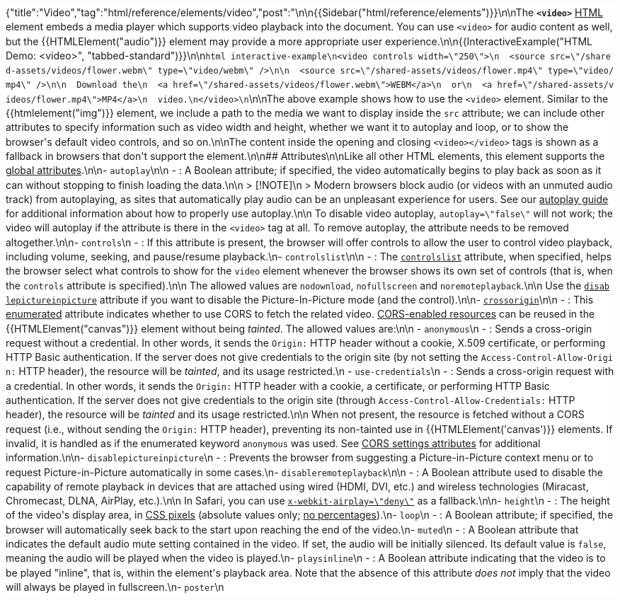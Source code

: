 {"title":"Video","tag":"html/reference/elements/video","post":"\n\n{{Sidebar(\"html/reference/elements\")}}\n\nThe **`<video>`** [HTML](/blog/Web/HTML) element embeds a media player which supports video playback into the document. You can use `<video>` for audio content as well, but the {{HTMLElement(\"audio\")}} element may provide a more appropriate user experience.\n\n{{InteractiveExample(\"HTML Demo: &lt;video&gt;\", \"tabbed-standard\")}}\n\n```html interactive-example\n<video controls width=\"250\">\n  <source src=\"/shared-assets/videos/flower.webm\" type=\"video/webm\" />\n\n  <source src=\"/shared-assets/videos/flower.mp4\" type=\"video/mp4\" />\n\n  Download the\n  <a href=\"/shared-assets/videos/flower.webm\">WEBM</a>\n  or\n  <a href=\"/shared-assets/videos/flower.mp4\">MP4</a>\n  video.\n</video>\n```\n\nThe above example shows how to use the `<video>` element. Similar to the {{htmlelement(\"img\")}} element, we include a path to the media we want to display inside the `src` attribute; we can include other attributes to specify information such as video width and height, whether we want it to autoplay and loop, or to show the browser's default video controls, and so on.\n\nThe content inside the opening and closing `<video></video>` tags is shown as a fallback in browsers that don't support the element.\n\n## Attributes\n\nLike all other HTML elements, this element supports the [global attributes](/blog/Web/HTML/Reference/Global_attributes).\n\n- `autoplay`\n\n  - : A Boolean attribute; if specified, the video automatically begins to play back as soon as it can without stopping to finish loading the data.\n\n    > [!NOTE]\n    > Modern browsers block audio (or videos with an unmuted audio track) from autoplaying, as sites that automatically play audio can be an unpleasant experience for users. See our [autoplay guide](/blog/Web/Media/Guides/Autoplay) for additional information about how to properly use autoplay.\n\n    To disable video autoplay, `autoplay=\"false\"` will not work; the video will autoplay if the attribute is there in the `<video>` tag at all. To remove autoplay, the attribute needs to be removed altogether.\n\n- `controls`\n  - : If this attribute is present, the browser will offer controls to allow the user to control video playback, including volume, seeking, and pause/resume playback.\n- `controlslist`\n\n  - : The [`controlslist`](https://wicg.github.io/controls-list/explainer.html) attribute, when specified, helps the browser select what controls to show for the `video` element whenever the browser shows its own set of controls (that is, when the `controls` attribute is specified).\n\n    The allowed values are `nodownload`, `nofullscreen` and `noremoteplayback`.\n\n    Use the [`disablepictureinpicture`](#disablepictureinpicture) attribute if you want to disable the Picture-In-Picture mode (and the control).\n\n- [`crossorigin`](/blog/Web/HTML/Reference/Attributes/crossorigin)\n\n  - : This [enumerated](/blog/Glossary/Enumerated) attribute indicates whether to use CORS to fetch the related video. [CORS-enabled resources](/blog/Web/HTML/How_to/CORS_enabled_image) can be reused in the {{HTMLElement(\"canvas\")}} element without being _tainted_. The allowed values are:\n\n    - `anonymous`\n      - : Sends a cross-origin request without a credential. In other words, it sends the `Origin:` HTTP header without a cookie, X.509 certificate, or performing HTTP Basic authentication. If the server does not give credentials to the origin site (by not setting the `Access-Control-Allow-Origin:` HTTP header), the resource will be _tainted_, and its usage restricted.\n    - `use-credentials`\n      - : Sends a cross-origin request with a credential. In other words, it sends the `Origin:` HTTP header with a cookie, a certificate, or performing HTTP Basic authentication. If the server does not give credentials to the origin site (through `Access-Control-Allow-Credentials:` HTTP header), the resource will be _tainted_ and its usage restricted.\n\n    When not present, the resource is fetched without a CORS request (i.e., without sending the `Origin:` HTTP header), preventing its non-tainted use in {{HTMLElement('canvas')}} elements. If invalid, it is handled as if the enumerated keyword `anonymous` was used. See [CORS settings attributes](/blog/Web/HTML/Reference/Attributes/crossorigin) for additional information.\n\n- `disablepictureinpicture`\n  - : Prevents the browser from suggesting a Picture-in-Picture context menu or to request Picture-in-Picture automatically in some cases.\n- `disableremoteplayback`\n\n  - : A Boolean attribute used to disable the capability of remote playback in devices that are attached using wired (HDMI, DVI, etc.) and wireless technologies (Miracast, Chromecast, DLNA, AirPlay, etc.).\n\n    In Safari, you can use [`x-webkit-airplay=\"deny\"`](https://developer.apple.com/library/archive/documentation/AudioVideo/Conceptual/AirPlayGuide/OptingInorOutofAirPlay/OptingInorOutofAirPlay.html) as a fallback.\n\n- `height`\n  - : The height of the video's display area, in [CSS pixels](https://drafts.csswg.org/css-values/#px) (absolute values only; [no percentages](https://html.spec.whatwg.org/multipage/embedded-content.html#dimension-attributes)).\n- `loop`\n  - : A Boolean attribute; if specified, the browser will automatically seek back to the start upon reaching the end of the video.\n- `muted`\n  - : A Boolean attribute that indicates the default audio mute setting contained in the video. If set, the audio will be initially silenced. Its default value is `false`, meaning the audio will be played when the video is played.\n- `playsinline`\n  - : A Boolean attribute indicating that the video is to be played \"inline\", that is, within the element's playback area. Note that the absence of this attribute _does not_ imply that the video will always be played in fullscreen.\n- `poster`\n